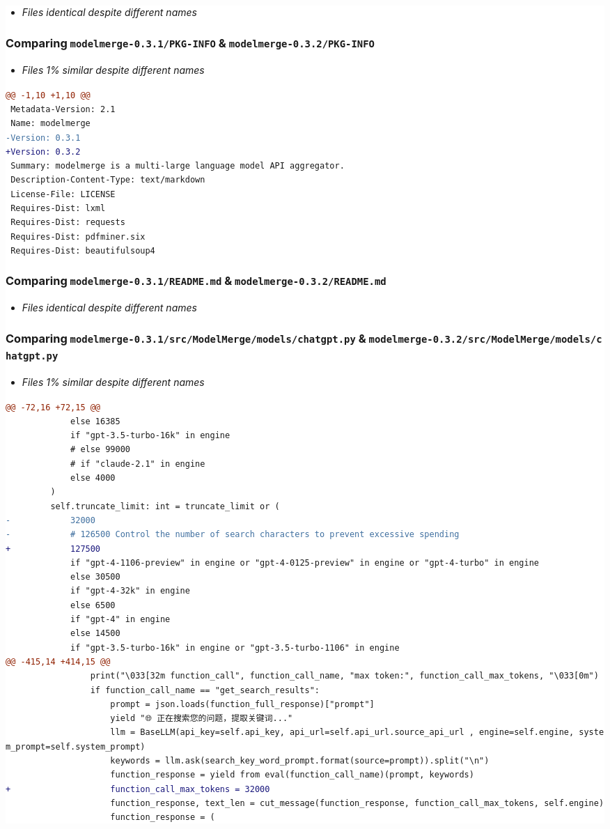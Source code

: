  * *Files identical despite different names*

### Comparing `modelmerge-0.3.1/PKG-INFO` & `modelmerge-0.3.2/PKG-INFO`

 * *Files 1% similar despite different names*

```diff
@@ -1,10 +1,10 @@
 Metadata-Version: 2.1
 Name: modelmerge
-Version: 0.3.1
+Version: 0.3.2
 Summary: modelmerge is a multi-large language model API aggregator.
 Description-Content-Type: text/markdown
 License-File: LICENSE
 Requires-Dist: lxml
 Requires-Dist: requests
 Requires-Dist: pdfminer.six
 Requires-Dist: beautifulsoup4
```

### Comparing `modelmerge-0.3.1/README.md` & `modelmerge-0.3.2/README.md`

 * *Files identical despite different names*

### Comparing `modelmerge-0.3.1/src/ModelMerge/models/chatgpt.py` & `modelmerge-0.3.2/src/ModelMerge/models/chatgpt.py`

 * *Files 1% similar despite different names*

```diff
@@ -72,16 +72,15 @@
             else 16385
             if "gpt-3.5-turbo-16k" in engine
             # else 99000
             # if "claude-2.1" in engine
             else 4000
         )
         self.truncate_limit: int = truncate_limit or (
-            32000
-            # 126500 Control the number of search characters to prevent excessive spending
+            127500
             if "gpt-4-1106-preview" in engine or "gpt-4-0125-preview" in engine or "gpt-4-turbo" in engine
             else 30500
             if "gpt-4-32k" in engine
             else 6500
             if "gpt-4" in engine
             else 14500
             if "gpt-3.5-turbo-16k" in engine or "gpt-3.5-turbo-1106" in engine
@@ -415,14 +414,15 @@
                 print("\033[32m function_call", function_call_name, "max token:", function_call_max_tokens, "\033[0m")
                 if function_call_name == "get_search_results":
                     prompt = json.loads(function_full_response)["prompt"]
                     yield "🌐 正在搜索您的问题，提取关键词..."
                     llm = BaseLLM(api_key=self.api_key, api_url=self.api_url.source_api_url , engine=self.engine, system_prompt=self.system_prompt)
                     keywords = llm.ask(search_key_word_prompt.format(source=prompt)).split("\n")
                     function_response = yield from eval(function_call_name)(prompt, keywords)
+                    function_call_max_tokens = 32000
                     function_response, text_len = cut_message(function_response, function_call_max_tokens, self.engine)
                     function_response = (
```